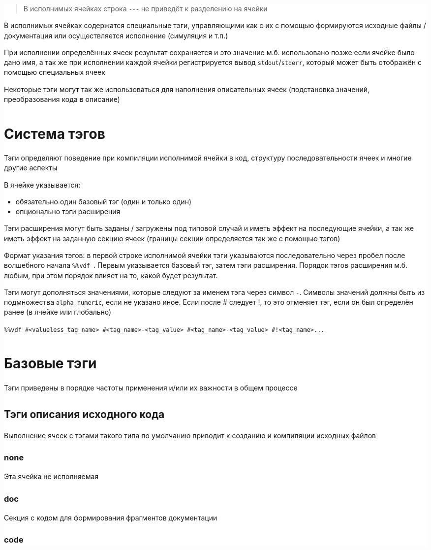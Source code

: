 > В исполнимых ячейках строка `---` не приведёт к разделению на ячейки

В исполнимых ячейках содержатся специальные тэги, управляющими как с их с помощью формируются исходные файлы / документация или осуществляется исполнение (симуляция и т.п.)

При исполнении определённых ячеек результат сохраняется и это значение м.б. использовано позже если ячейке было дано имя, а так же при исполнении каждой ячейки регистрируется вывод `stdout`/`stderr`, который может быть отображён с помощью специальных ячеек

Некоторые тэги могут так же использоваться для наполнения описательных ячеек (подстановка значений, преобразования кода в описание)

# Система тэгов

Тэги определяют поведение при компиляции исполнимой ячейки в код, структуру последовательности ячеек и многие другие аспекты

В ячейке указывается:

- обязательно один базовый тэг (один и только один)
- опционально тэги расширения

Тэги расширения могут быть заданы / загружены под типовой случай и иметь эффект на последующие ячейки,
а так же иметь эффект на заданную секцию ячеек (границы секции определяется так же с помощью тэгов)

Формат указания тэгов: в первой строке исполнимой ячейки тэги указываются последовательно через пробел после волшебного начала `%%vdf `.
Первым указывается базовый тэг, затем тэги расширения. Порядок тэгов расширения м.б. любым, при этом порядок влияет на то, какой будет результат.

Тэги могут дополняться значениями, которые следуют за именем тэга через символ `-`.
Символы значений должны быть из подмножества `alpha_numeric`, если не указано иное.
Если после # следует !, то это отменяет тэг, если он был определён ранее (в ячейке или глобально)

`%%vdf #<valueless_tag_name> #<tag_name>-<tag_value> #<tag_name>-<tag_value> #!<tag_name>...`


# Базовые тэги

Тэги приведены в порядке частоты применения и/или их важности в общем процессе

## Тэги описания исходного кода

Выполнение ячеек с тэгами такого типа по умолчанию приводит к созданию и компиляции исходных файлов

### none

Эта ячейка не исполняемая

### doc

Секция с кодом для формирования фрагментов документации

### code
